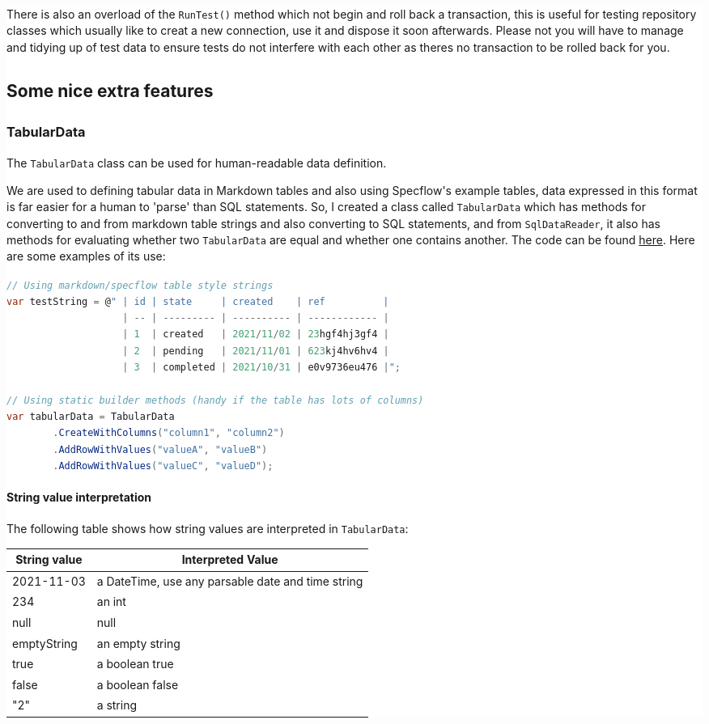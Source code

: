 There is also an overload of the `RunTest()` method which not begin and roll back a transaction, this is useful for testing repository classes which usually like to creat a new connection, use it and dispose it soon afterwards. Please not you will have to manage and tidying up of test data to ensure tests do not interfere with each other as theres no transaction to be rolled back for you.

## Some nice extra features

### TabularData

The `TabularData` class can be used for human-readable data definition.

We are used to defining tabular data in Markdown tables and also using Specflow's example tables, data expressed in this format is far easier for a human to 'parse' than SQL statements. So, I created a class called `TabularData` which has methods for converting to and from markdown table strings and also converting to SQL statements, and from `SqlDataReader`, it also has methods for evaluating whether two `TabularData` are equal and whether one contains another. The code can be found [here](https://github.com/andrewjpoole/CSharpSqlTests/blob/main/CSharpSqlTests/TabularData.cs). Here are some examples of its use:

```csharp
// Using markdown/specflow table style strings
var testString = @" | id | state     | created    | ref          |
                    | -- | --------- | ---------- | ------------ |
                    | 1  | created   | 2021/11/02 | 23hgf4hj3gf4 |
                    | 2  | pending   | 2021/11/01 | 623kj4hv6hv4 |
                    | 3  | completed | 2021/10/31 | e0v9736eu476 |";

// Using static builder methods (handy if the table has lots of columns)
var tabularData = TabularData
        .CreateWithColumns("column1", "column2")
        .AddRowWithValues("valueA", "valueB")
        .AddRowWithValues("valueC", "valueD");
```

#### String value interpretation

 The following table shows how string values are interpreted in `TabularData`:

| String value | Interpreted Value |
| -- | -- |
| 2021-11-03  | a DateTime, use any parsable date and time string |
| 234         | an int |
| null        | null |
| emptyString | an empty string |
| true        | a boolean true |
| false       | a boolean false |
| "2"         | a string |
